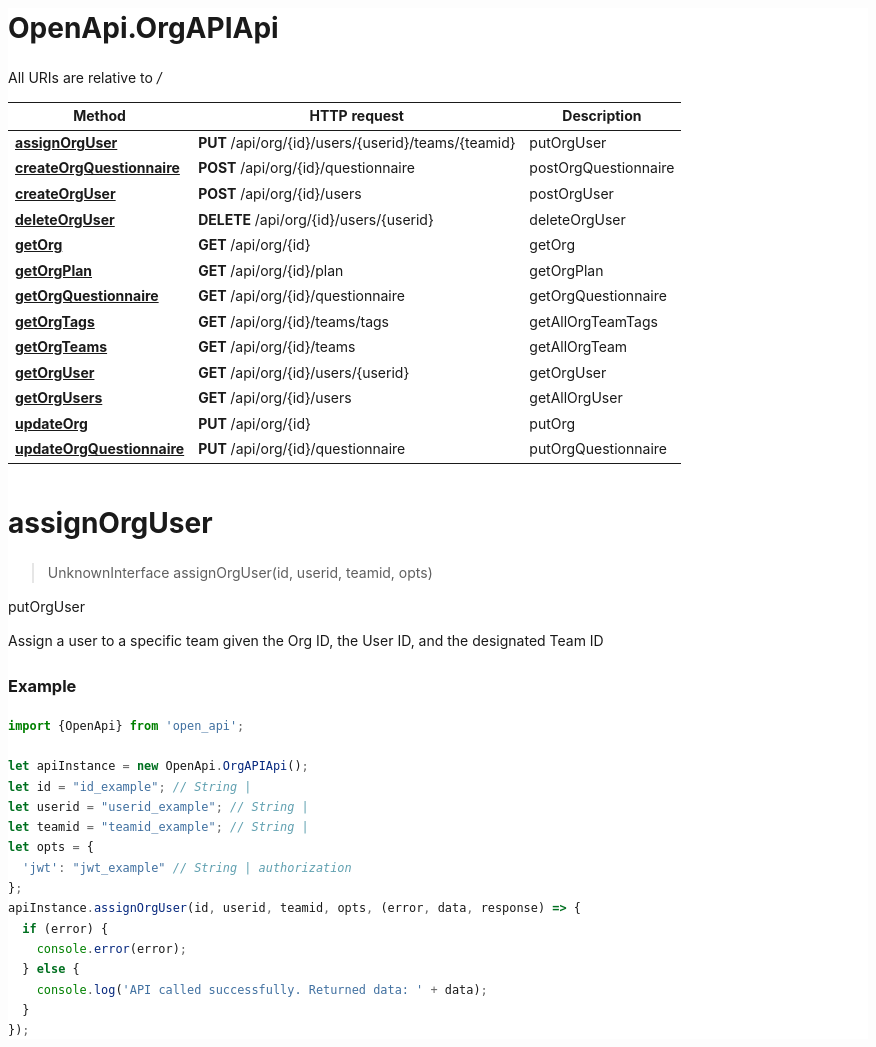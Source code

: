 # OpenApi.OrgAPIApi

All URIs are relative to */*

Method | HTTP request | Description
------------- | ------------- | -------------
[**assignOrgUser**](OrgAPIApi.md#assignOrgUser) | **PUT** /api/org/{id}/users/{userid}/teams/{teamid} | putOrgUser
[**createOrgQuestionnaire**](OrgAPIApi.md#createOrgQuestionnaire) | **POST** /api/org/{id}/questionnaire | postOrgQuestionnaire
[**createOrgUser**](OrgAPIApi.md#createOrgUser) | **POST** /api/org/{id}/users | postOrgUser
[**deleteOrgUser**](OrgAPIApi.md#deleteOrgUser) | **DELETE** /api/org/{id}/users/{userid} | deleteOrgUser
[**getOrg**](OrgAPIApi.md#getOrg) | **GET** /api/org/{id} | getOrg
[**getOrgPlan**](OrgAPIApi.md#getOrgPlan) | **GET** /api/org/{id}/plan | getOrgPlan
[**getOrgQuestionnaire**](OrgAPIApi.md#getOrgQuestionnaire) | **GET** /api/org/{id}/questionnaire | getOrgQuestionnaire
[**getOrgTags**](OrgAPIApi.md#getOrgTags) | **GET** /api/org/{id}/teams/tags | getAllOrgTeamTags
[**getOrgTeams**](OrgAPIApi.md#getOrgTeams) | **GET** /api/org/{id}/teams | getAllOrgTeam
[**getOrgUser**](OrgAPIApi.md#getOrgUser) | **GET** /api/org/{id}/users/{userid} | getOrgUser
[**getOrgUsers**](OrgAPIApi.md#getOrgUsers) | **GET** /api/org/{id}/users | getAllOrgUser
[**updateOrg**](OrgAPIApi.md#updateOrg) | **PUT** /api/org/{id} | putOrg
[**updateOrgQuestionnaire**](OrgAPIApi.md#updateOrgQuestionnaire) | **PUT** /api/org/{id}/questionnaire | putOrgQuestionnaire

<a name="assignOrgUser"></a>
# **assignOrgUser**
> UnknownInterface assignOrgUser(id, userid, teamid, opts)

putOrgUser

Assign a user to a specific team given the Org ID, the User ID, and the designated Team ID

### Example
```javascript
import {OpenApi} from 'open_api';

let apiInstance = new OpenApi.OrgAPIApi();
let id = "id_example"; // String | 
let userid = "userid_example"; // String | 
let teamid = "teamid_example"; // String | 
let opts = { 
  'jwt': "jwt_example" // String | authorization
};
apiInstance.assignOrgUser(id, userid, teamid, opts, (error, data, response) => {
  if (error) {
    console.error(error);
  } else {
    console.log('API called successfully. Returned data: ' + data);
  }
});
```
